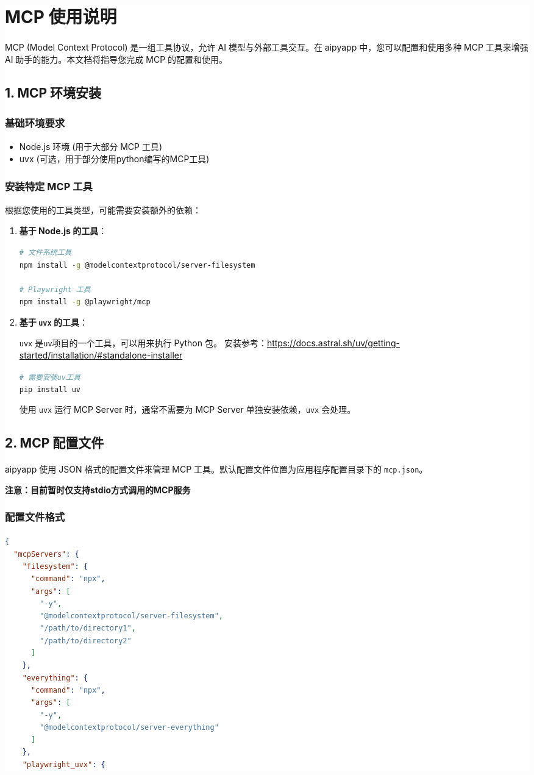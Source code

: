 # MCP 使用说明

MCP (Model Context Protocol) 是一组工具协议，允许 AI 模型与外部工具交互。在 aipyapp 中，您可以配置和使用多种 MCP 工具来增强 AI 助手的能力。本文档将指导您完成 MCP 的配置和使用。

## 1. MCP 环境安装

### 基础环境要求

- Node.js 环境 (用于大部分 MCP 工具)
- uvx (可选，用于部分使用python编写的MCP工具)

### 安装特定 MCP 工具

根据您使用的工具类型，可能需要安装额外的依赖：

1. **基于 Node.js 的工具**：

   ```bash
   # 文件系统工具
   npm install -g @modelcontextprotocol/server-filesystem
   
   # Playwright 工具
   npm install -g @playwright/mcp
   ```

2. **基于 `uvx` 的工具**：

   `uvx` 是`uv`项目的一个工具，可以用来执行 Python 包。 安装参考：https://docs.astral.sh/uv/getting-started/installation/#standalone-installer

   ```bash
   # 需要安装uv工具
   pip install uv
   ```
   使用 `uvx` 运行 MCP Server 时，通常不需要为 MCP Server 单独安装依赖，`uvx` 会处理。


## 2. MCP 配置文件

aipyapp 使用 JSON 格式的配置文件来管理 MCP 工具。默认配置文件位置为应用程序配置目录下的 `mcp.json`。

**注意：目前暂时仅支持stdio方式调用的MCP服务**

### 配置文件格式

```json
{
  "mcpServers": {
    "filesystem": {
      "command": "npx",
      "args": [
        "-y",
        "@modelcontextprotocol/server-filesystem",
        "/path/to/directory1",
        "/path/to/directory2"
      ]
    },
    "everything": {
      "command": "npx",
      "args": [
        "-y",
        "@modelcontextprotocol/server-everything"
      ]
    },
    "playwright_uvx": {
```